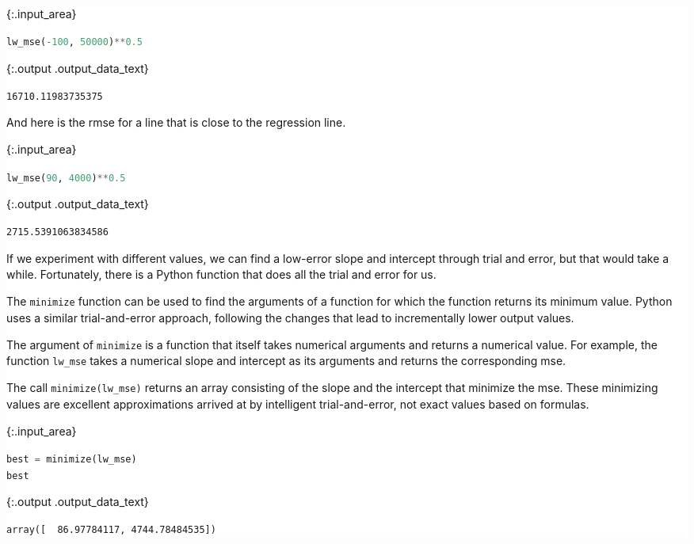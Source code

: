 {:.input_area}
```python
lw_mse(-100, 50000)**0.5
```





{:.output .output_data_text}
```
16710.11983735375
```



And here is the rmse for a line that is close to the regression line.



{:.input_area}
```python
lw_mse(90, 4000)**0.5
```





{:.output .output_data_text}
```
2715.5391063834586
```



If we experiment with different values, we can find a low-error slope and intercept through trial and error, but that would take a while. Fortunately, there is a Python function that does all the trial and error for us.

The `minimize` function can be used to find the arguments of a function for which the function returns its minimum value. Python uses a similar trial-and-error approach, following the changes that lead to incrementally lower output values. 

The argument of `minimize` is a function that itself takes numerical arguments and returns a numerical value. For example, the function `lw_mse` takes a numerical slope and intercept as its arguments and returns the corresponding mse. 

The call `minimize(lw_mse)` returns an array consisting of the slope and the intercept that minimize the mse. These minimizing values are excellent approximations arrived at by intelligent trial-and-error, not exact values based on formulas.



{:.input_area}
```python
best = minimize(lw_mse)
best
```





{:.output .output_data_text}
```
array([  86.97784117, 4744.78484535])
```
